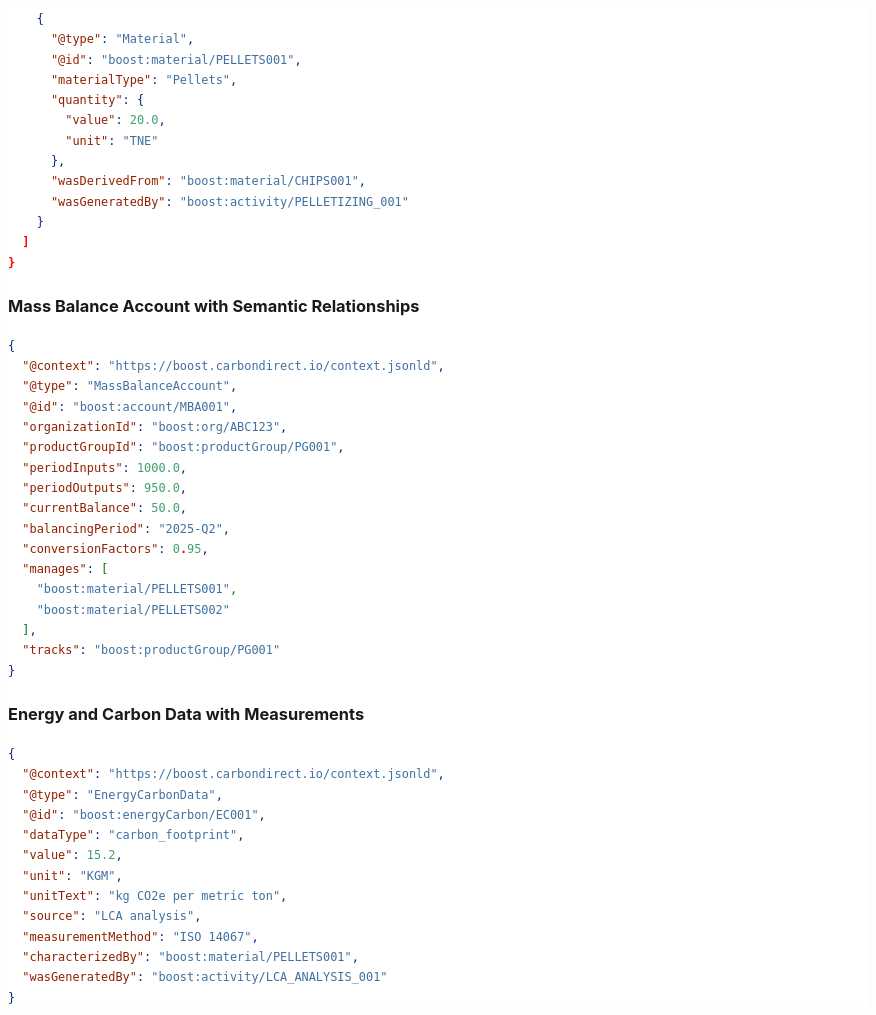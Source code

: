 ```json
    {
      "@type": "Material",
      "@id": "boost:material/PELLETS001", 
      "materialType": "Pellets",
      "quantity": {
        "value": 20.0,
        "unit": "TNE"
      },
      "wasDerivedFrom": "boost:material/CHIPS001",
      "wasGeneratedBy": "boost:activity/PELLETIZING_001"
    }
  ]
}
```

### Mass Balance Account with Semantic Relationships

```json
{
  "@context": "https://boost.carbondirect.io/context.jsonld",
  "@type": "MassBalanceAccount",
  "@id": "boost:account/MBA001",
  "organizationId": "boost:org/ABC123",
  "productGroupId": "boost:productGroup/PG001",
  "periodInputs": 1000.0,
  "periodOutputs": 950.0,
  "currentBalance": 50.0,
  "balancingPeriod": "2025-Q2",
  "conversionFactors": 0.95,
  "manages": [
    "boost:material/PELLETS001",
    "boost:material/PELLETS002"
  ],
  "tracks": "boost:productGroup/PG001"
}
```

### Energy and Carbon Data with Measurements

```json
{
  "@context": "https://boost.carbondirect.io/context.jsonld",
  "@type": "EnergyCarbonData",
  "@id": "boost:energyCarbon/EC001",
  "dataType": "carbon_footprint",
  "value": 15.2,
  "unit": "KGM",
  "unitText": "kg CO2e per metric ton",
  "source": "LCA analysis",
  "measurementMethod": "ISO 14067",
  "characterizedBy": "boost:material/PELLETS001",
  "wasGeneratedBy": "boost:activity/LCA_ANALYSIS_001"
}
```
